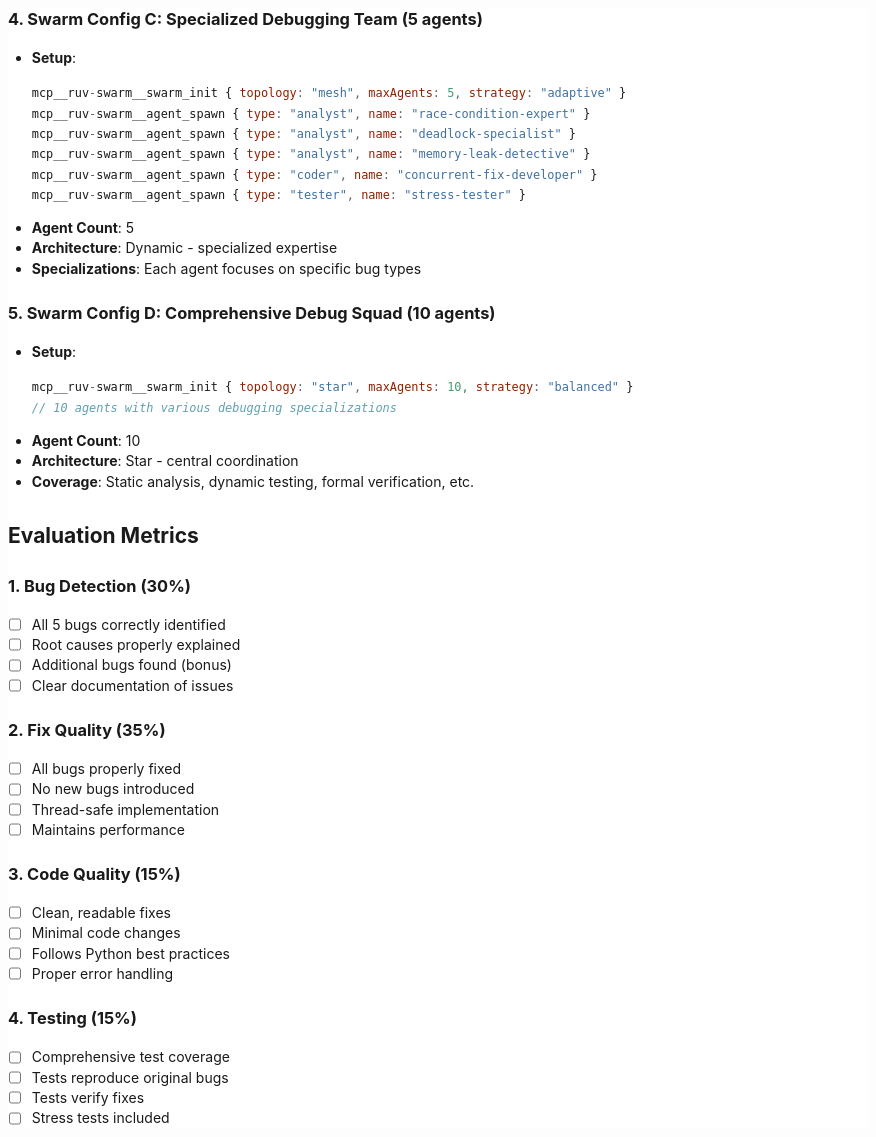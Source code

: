 ### 4. Swarm Config C: Specialized Debugging Team (5 agents)
- **Setup**:
  ```javascript
  mcp__ruv-swarm__swarm_init { topology: "mesh", maxAgents: 5, strategy: "adaptive" }
  mcp__ruv-swarm__agent_spawn { type: "analyst", name: "race-condition-expert" }
  mcp__ruv-swarm__agent_spawn { type: "analyst", name: "deadlock-specialist" }
  mcp__ruv-swarm__agent_spawn { type: "analyst", name: "memory-leak-detective" }
  mcp__ruv-swarm__agent_spawn { type: "coder", name: "concurrent-fix-developer" }
  mcp__ruv-swarm__agent_spawn { type: "tester", name: "stress-tester" }
  ```
- **Agent Count**: 5
- **Architecture**: Dynamic - specialized expertise
- **Specializations**: Each agent focuses on specific bug types

### 5. Swarm Config D: Comprehensive Debug Squad (10 agents)
- **Setup**:
  ```javascript
  mcp__ruv-swarm__swarm_init { topology: "star", maxAgents: 10, strategy: "balanced" }
  // 10 agents with various debugging specializations
  ```
- **Agent Count**: 10
- **Architecture**: Star - central coordination
- **Coverage**: Static analysis, dynamic testing, formal verification, etc.

## Evaluation Metrics

### 1. Bug Detection (30%)
- [ ] All 5 bugs correctly identified
- [ ] Root causes properly explained
- [ ] Additional bugs found (bonus)
- [ ] Clear documentation of issues

### 2. Fix Quality (35%)
- [ ] All bugs properly fixed
- [ ] No new bugs introduced
- [ ] Thread-safe implementation
- [ ] Maintains performance

### 3. Code Quality (15%)
- [ ] Clean, readable fixes
- [ ] Minimal code changes
- [ ] Follows Python best practices
- [ ] Proper error handling

### 4. Testing (15%)
- [ ] Comprehensive test coverage
- [ ] Tests reproduce original bugs
- [ ] Tests verify fixes
- [ ] Stress tests included
